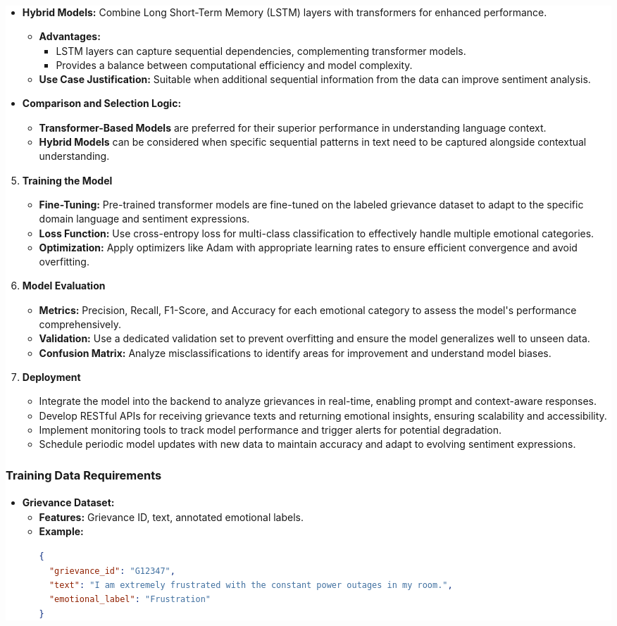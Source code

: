   - **Hybrid Models:** Combine Long Short-Term Memory (LSTM) layers with transformers for enhanced performance.
     - **Advantages:**
       - LSTM layers can capture sequential dependencies, complementing transformer models.
       - Provides a balance between computational efficiency and model complexity.
     - **Use Case Justification:** Suitable when additional sequential information from the data can improve sentiment analysis.

   - **Comparison and Selection Logic:**
     - **Transformer-Based Models** are preferred for their superior performance in understanding language context.
     - **Hybrid Models** can be considered when specific sequential patterns in text need to be captured alongside contextual understanding.

5. **Training the Model**
   - **Fine-Tuning:** Pre-trained transformer models are fine-tuned on the labeled grievance dataset to adapt to the specific domain language and sentiment expressions.
   - **Loss Function:** Use cross-entropy loss for multi-class classification to effectively handle multiple emotional categories.
   - **Optimization:** Apply optimizers like Adam with appropriate learning rates to ensure efficient convergence and avoid overfitting.

6. **Model Evaluation**
   - **Metrics:** Precision, Recall, F1-Score, and Accuracy for each emotional category to assess the model's performance comprehensively.
   - **Validation:** Use a dedicated validation set to prevent overfitting and ensure the model generalizes well to unseen data.
   - **Confusion Matrix:** Analyze misclassifications to identify areas for improvement and understand model biases.

7. **Deployment**
   - Integrate the model into the backend to analyze grievances in real-time, enabling prompt and context-aware responses.
   - Develop RESTful APIs for receiving grievance texts and returning emotional insights, ensuring scalability and accessibility.
   - Implement monitoring tools to track model performance and trigger alerts for potential degradation.
   - Schedule periodic model updates with new data to maintain accuracy and adapt to evolving sentiment expressions.

### **Training Data Requirements**

- **Grievance Dataset:**
  - **Features:** Grievance ID, text, annotated emotional labels.
  - **Example:**
    ```json
    {
      "grievance_id": "G12347",
      "text": "I am extremely frustrated with the constant power outages in my room.",
      "emotional_label": "Frustration"
    }
    ```
